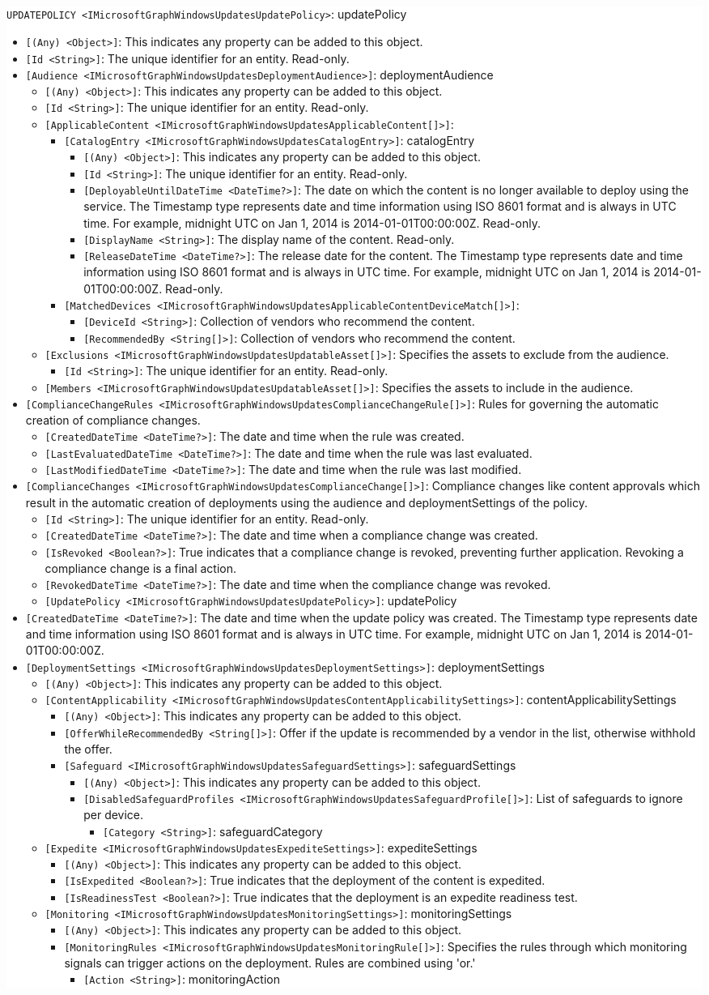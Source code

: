 `UPDATEPOLICY <IMicrosoftGraphWindowsUpdatesUpdatePolicy>`: updatePolicy
  - `[(Any) <Object>]`: This indicates any property can be added to this object.
  - `[Id <String>]`: The unique identifier for an entity. Read-only.
  - `[Audience <IMicrosoftGraphWindowsUpdatesDeploymentAudience>]`: deploymentAudience
    - `[(Any) <Object>]`: This indicates any property can be added to this object.
    - `[Id <String>]`: The unique identifier for an entity. Read-only.
    - `[ApplicableContent <IMicrosoftGraphWindowsUpdatesApplicableContent[]>]`: 
      - `[CatalogEntry <IMicrosoftGraphWindowsUpdatesCatalogEntry>]`: catalogEntry
        - `[(Any) <Object>]`: This indicates any property can be added to this object.
        - `[Id <String>]`: The unique identifier for an entity. Read-only.
        - `[DeployableUntilDateTime <DateTime?>]`: The date on which the content is no longer available to deploy using the service. The Timestamp type represents date and time information using ISO 8601 format and is always in UTC time. For example, midnight UTC on Jan 1, 2014 is 2014-01-01T00:00:00Z. Read-only.
        - `[DisplayName <String>]`: The display name of the content. Read-only.
        - `[ReleaseDateTime <DateTime?>]`: The release date for the content. The Timestamp type represents date and time information using ISO 8601 format and is always in UTC time. For example, midnight UTC on Jan 1, 2014 is 2014-01-01T00:00:00Z. Read-only.
      - `[MatchedDevices <IMicrosoftGraphWindowsUpdatesApplicableContentDeviceMatch[]>]`: 
        - `[DeviceId <String>]`: Collection of vendors who recommend the content.
        - `[RecommendedBy <String[]>]`: Collection of vendors who recommend the content.
    - `[Exclusions <IMicrosoftGraphWindowsUpdatesUpdatableAsset[]>]`: Specifies the assets to exclude from the audience.
      - `[Id <String>]`: The unique identifier for an entity. Read-only.
    - `[Members <IMicrosoftGraphWindowsUpdatesUpdatableAsset[]>]`: Specifies the assets to include in the audience.
  - `[ComplianceChangeRules <IMicrosoftGraphWindowsUpdatesComplianceChangeRule[]>]`: Rules for governing the automatic creation of compliance changes.
    - `[CreatedDateTime <DateTime?>]`: The date and time when the rule was created.
    - `[LastEvaluatedDateTime <DateTime?>]`: The date and time when the rule was last evaluated.
    - `[LastModifiedDateTime <DateTime?>]`: The date and time when the rule was last modified.
  - `[ComplianceChanges <IMicrosoftGraphWindowsUpdatesComplianceChange[]>]`: Compliance changes like content approvals which result in the automatic creation of deployments using the audience and deploymentSettings of the policy.
    - `[Id <String>]`: The unique identifier for an entity. Read-only.
    - `[CreatedDateTime <DateTime?>]`: The date and time when a compliance change was created.
    - `[IsRevoked <Boolean?>]`: True indicates that a compliance change is revoked, preventing further application. Revoking a compliance change is a final action.
    - `[RevokedDateTime <DateTime?>]`: The date and time when the compliance change was revoked.
    - `[UpdatePolicy <IMicrosoftGraphWindowsUpdatesUpdatePolicy>]`: updatePolicy
  - `[CreatedDateTime <DateTime?>]`: The date and time when the update policy was created. The Timestamp type represents date and time information using ISO 8601 format and is always in UTC time. For example, midnight UTC on Jan 1, 2014 is 2014-01-01T00:00:00Z.
  - `[DeploymentSettings <IMicrosoftGraphWindowsUpdatesDeploymentSettings>]`: deploymentSettings
    - `[(Any) <Object>]`: This indicates any property can be added to this object.
    - `[ContentApplicability <IMicrosoftGraphWindowsUpdatesContentApplicabilitySettings>]`: contentApplicabilitySettings
      - `[(Any) <Object>]`: This indicates any property can be added to this object.
      - `[OfferWhileRecommendedBy <String[]>]`: Offer if the update is recommended by a vendor in the list, otherwise withhold the offer.
      - `[Safeguard <IMicrosoftGraphWindowsUpdatesSafeguardSettings>]`: safeguardSettings
        - `[(Any) <Object>]`: This indicates any property can be added to this object.
        - `[DisabledSafeguardProfiles <IMicrosoftGraphWindowsUpdatesSafeguardProfile[]>]`: List of safeguards to ignore per device.
          - `[Category <String>]`: safeguardCategory
    - `[Expedite <IMicrosoftGraphWindowsUpdatesExpediteSettings>]`: expediteSettings
      - `[(Any) <Object>]`: This indicates any property can be added to this object.
      - `[IsExpedited <Boolean?>]`: True indicates that the deployment of the content is expedited.
      - `[IsReadinessTest <Boolean?>]`: True indicates that the deployment is an expedite readiness test.
    - `[Monitoring <IMicrosoftGraphWindowsUpdatesMonitoringSettings>]`: monitoringSettings
      - `[(Any) <Object>]`: This indicates any property can be added to this object.
      - `[MonitoringRules <IMicrosoftGraphWindowsUpdatesMonitoringRule[]>]`: Specifies the rules through which monitoring signals can trigger actions on the deployment. Rules are combined using 'or.'
        - `[Action <String>]`: monitoringAction
